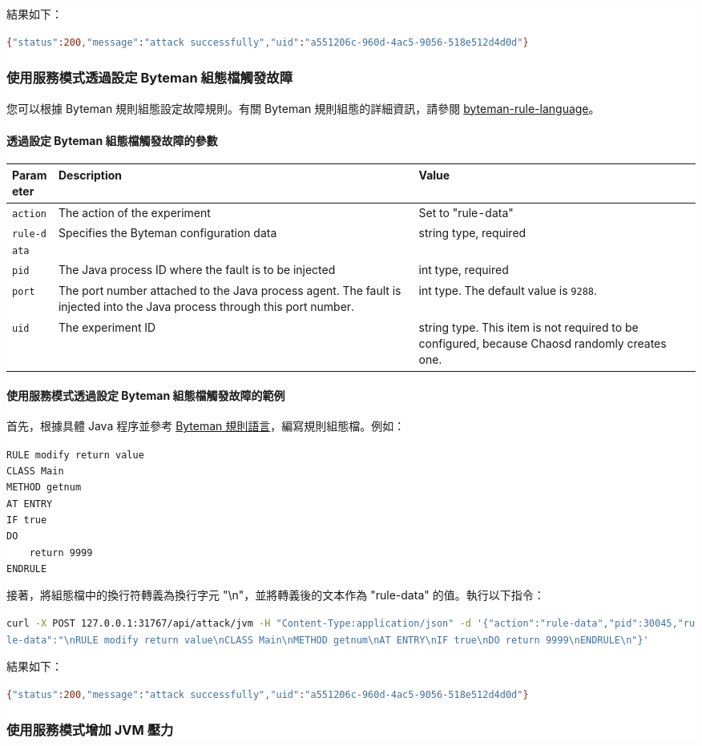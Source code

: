 結果如下：

```bash
{"status":200,"message":"attack successfully","uid":"a551206c-960d-4ac5-9056-518e512d4d0d"}
```

### 使用服務模式透過設定 Byteman 組態檔觸發故障

您可以根據 Byteman 規則組態設定故障規則。有關 Byteman 規則組態的詳細資訊，請參閱 [byteman-rule-language](https://downloads.jboss.org/byteman/4.0.16/byteman-programmers-guide.html#the-byteman-rule-language)。

#### 透過設定 Byteman 組態檔觸發故障的參數

| Parameter | Description | Value |
| :-- | :-- | :-- |
| `action` | The action of the experiment | Set to "rule-data" |
| `rule-data` | Specifies the Byteman configuration data | string type, required |
| `pid` | The Java process ID where the fault is to be injected | int type, required |
| `port` | The port number attached to the Java process agent. The fault is injected into the Java process through this port number. | int type. The default value is `9288`. |
| `uid` | The experiment ID | string type. This item is not required to be configured, because Chaosd randomly creates one. |

#### 使用服務模式透過設定 Byteman 組態檔觸發故障的範例

首先，根據具體 Java 程序並參考 [Byteman 規則語言](https://downloads.jboss.org/byteman/4.0.16/byteman-programmers-guide.html#the-byteman-rule-language)，編寫規則組態檔。例如：

```txt
RULE modify return value
CLASS Main
METHOD getnum
AT ENTRY
IF true
DO
    return 9999
ENDRULE
```

接著，將組態檔中的換行符轉義為換行字元 "\n"，並將轉義後的文本作為 "rule-data" 的值。執行以下指令：

```bash
curl -X POST 127.0.0.1:31767/api/attack/jvm -H "Content-Type:application/json" -d '{"action":"rule-data","pid":30045,"rule-data":"\nRULE modify return value\nCLASS Main\nMETHOD getnum\nAT ENTRY\nIF true\nDO return 9999\nENDRULE\n"}'
```

結果如下：

```bash
{"status":200,"message":"attack successfully","uid":"a551206c-960d-4ac5-9056-518e512d4d0d"}
```

### 使用服務模式增加 JVM 壓力
